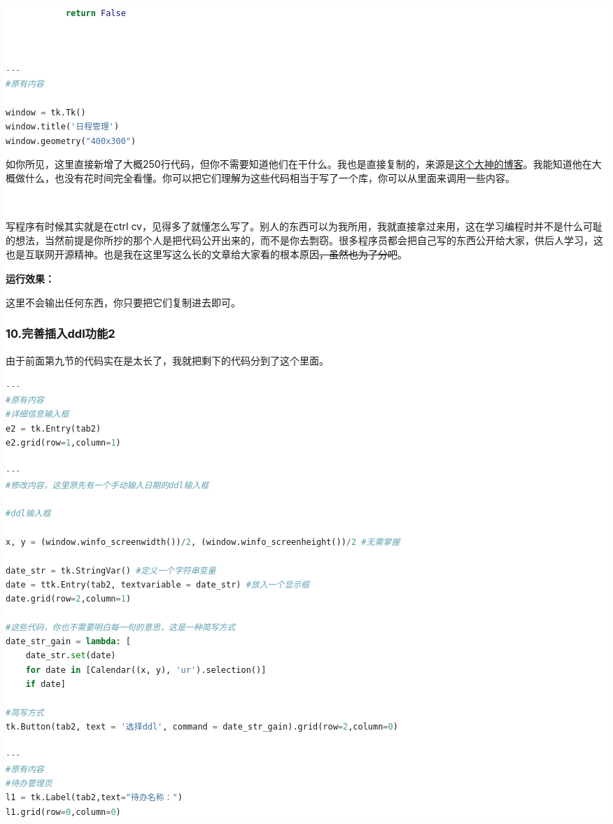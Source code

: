 ```python
            return False



---
#原有内容

window = tk.Tk()
window.title('日程管理')
window.geometry("400x300")

```

如你所见，这里直接新增了大概250行代码，但你不需要知道他们在干什么。我也是直接复制的，来源是[这个大神的博客](https://blog.csdn.net/wodeyan001/article/details/86703034)。我能知道他在大概做什么，也没有花时间完全看懂。你可以把它们理解为这些代码相当于写了一个库，你可以从里面来调用一些内容。

<br>

写程序有时候其实就是在ctrl cv，见得多了就懂怎么写了。别人的东西可以为我所用，我就直接拿过来用，这在学习编程时并不是什么可耻的想法，当然前提是你所抄的那个人是把代码公开出来的，而不是你去剽窃。很多程序员都会把自己写的东西公开给大家，供后人学习，这也是互联网开源精神。也是我在这里写这么长的文章给大家看的根本原因~~，虽然也为了分吧~~。

**运行效果：**

这里不会输出任何东西，你只要把它们复制进去即可。

### 10.完善插入ddl功能2

由于前面第九节的代码实在是太长了，我就把剩下的代码分到了这个里面。

```python
---
#原有内容
#详细信息输入框
e2 = tk.Entry(tab2)
e2.grid(row=1,column=1)

---
#修改内容，这里原先有一个手动输入日期的ddl输入框

#ddl输入框

x, y = (window.winfo_screenwidth())/2, (window.winfo_screenheight())/2 #无需掌握

date_str = tk.StringVar() #定义一个字符串变量
date = ttk.Entry(tab2, textvariable = date_str) #放入一个显示框
date.grid(row=2,column=1) 

#这些代码，你也不需要明白每一句的意思，这是一种简写方式
date_str_gain = lambda: [   
    date_str.set(date)
    for date in [Calendar((x, y), 'ur').selection()] 
    if date]

#简写方式
tk.Button(tab2, text = '选择ddl', command = date_str_gain).grid(row=2,column=0)

---
#原有内容
#待办管理页
l1 = tk.Label(tab2,text="待办名称：")
l1.grid(row=0,column=0)

```
